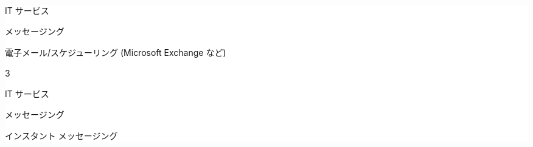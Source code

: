 <tr class="even">
<td style="border:1px solid black;"><p>IT サービス</p></td>
<td style="border:1px solid black;"><p>メッセージング</p></td>
<td style="border:1px solid black;"><p>電子メール/スケジューリング (Microsoft Exchange など)</p></td>
<td style="border:1px solid black;"><p>3</p></td>
</tr>
<tr class="odd">
<td style="border:1px solid black;"><p>IT サービス</p></td>
<td style="border:1px solid black;"><p>メッセージング</p></td>
<td style="border:1px solid black;"><p>インスタント メッセージング</p></td>

